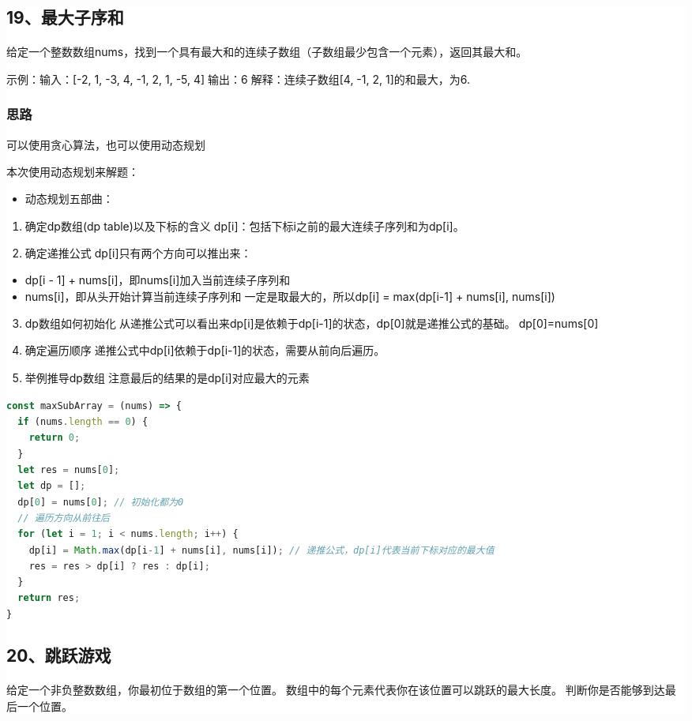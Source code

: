 ## 19、最大子序和
给定一个整数数组nums，找到一个具有最大和的连续子数组（子数组最少包含一个元素），返回其最大和。

示例：输入：[-2, 1, -3, 4, -1, 2, 1, -5, 4] 输出：6
解释：连续子数组[4, -1, 2, 1]的和最大，为6.

### 思路
可以使用贪心算法，也可以使用动态规划

本次使用动态规划来解题：

* 动态规划五部曲：

1. 确定dp数组(dp table)以及下标的含义
dp[i]：包括下标i之前的最大连续子序列和为dp[i]。

2. 确定递推公式
dp[i]只有两个方向可以推出来：
* dp[i - 1] + nums[i]，即nums[i]加入当前连续子序列和
* nums[i]，即从头开始计算当前连续子序列和
一定是取最大的，所以dp[i] = max(dp[i-1] + nums[i], nums[i])

3. dp数组如何初始化
从递推公式可以看出来dp[i]是依赖于dp[i-1]的状态，dp[0]就是递推公式的基础。
dp[0]=nums[0]

4. 确定遍历顺序
递推公式中dp[i]依赖于dp[i-1]的状态，需要从前向后遍历。

5. 举例推导dp数组
注意最后的结果的是dp[i]对应最大的元素

```js
const maxSubArray = (nums) => {
  if (nums.length == 0) {
    return 0;
  }
  let res = nums[0];
  let dp = [];
  dp[0] = nums[0]; // 初始化都为0
  // 遍历方向从前往后
  for (let i = 1; i < nums.length; i++) {
    dp[i] = Math.max(dp[i-1] + nums[i], nums[i]); // 递推公式，dp[i]代表当前下标对应的最大值
    res = res > dp[i] ? res : dp[i];
  }
  return res;
}
```

## 20、跳跃游戏
给定一个非负整数数组，你最初位于数组的第一个位置。
数组中的每个元素代表你在该位置可以跳跃的最大长度。
判断你是否能够到达最后一个位置。
